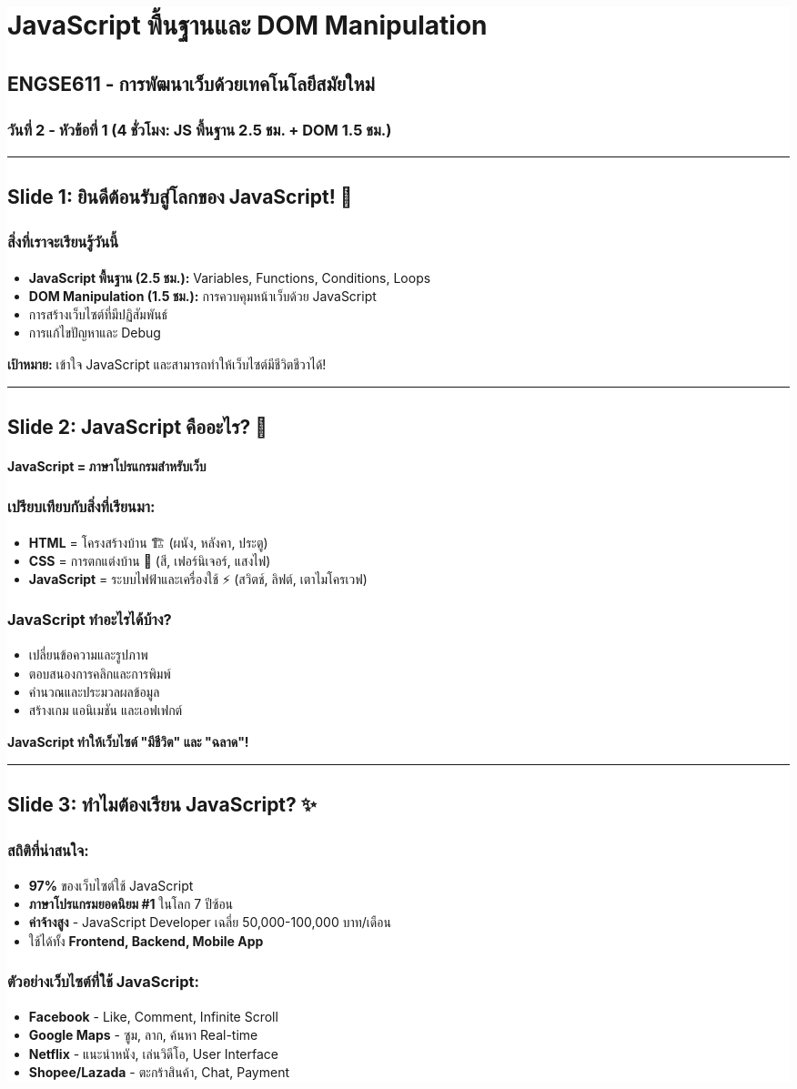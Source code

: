 # JavaScript พื้นฐานและ DOM Manipulation
## ENGSE611 - การพัฒนาเว็บด้วยเทคโนโลยีสมัยใหม่
### วันที่ 2 - หัวข้อที่ 1 (4 ชั่วโมง: JS พื้นฐาน 2.5 ชม. + DOM 1.5 ชม.)

---

## Slide 1: ยินดีต้อนรับสู่โลกของ JavaScript! 🚀

### สิ่งที่เราจะเรียนรู้วันนี้
- **JavaScript พื้นฐาน (2.5 ชม.):** Variables, Functions, Conditions, Loops
- **DOM Manipulation (1.5 ชม.):** การควบคุมหน้าเว็บด้วย JavaScript
- การสร้างเว็บไซต์ที่มีปฏิสัมพันธ์
- การแก้ไขปัญหาและ Debug

**เป้าหมาย:** เข้าใจ JavaScript และสามารถทำให้เว็บไซต์มีชีวิตชีวาได้!

---

## Slide 2: JavaScript คืออะไร? 🤔

**JavaScript = ภาษาโปรแกรมสำหรับเว็บ**

### เปรียบเทียบกับสิ่งที่เรียนมา:
- **HTML** = โครงสร้างบ้าน 🏗️ (ผนัง, หลังคา, ประตู)
- **CSS** = การตกแต่งบ้าน 🎨 (สี, เฟอร์นิเจอร์, แสงไฟ)
- **JavaScript** = ระบบไฟฟ้าและเครื่องใช้ ⚡ (สวิตช์, ลิฟต์, เตาไมโครเวฟ)

### JavaScript ทำอะไรได้บ้าง?
- เปลี่ยนข้อความและรูปภาพ
- ตอบสนองการคลิกและการพิมพ์
- คำนวณและประมวลผลข้อมูล
- สร้างเกม แอนิเมชัน และเอฟเฟกต์

**JavaScript ทำให้เว็บไซต์ "มีชีวิต" และ "ฉลาด"!**

---

## Slide 3: ทำไมต้องเรียน JavaScript? ✨

### สถิติที่น่าสนใจ:
- **97%** ของเว็บไซต์ใช้ JavaScript
- **ภาษาโปรแกรมยอดนิยม #1** ในโลก 7 ปีซ้อน
- **ค่าจ้างสูง** - JavaScript Developer เฉลี่ย 50,000-100,000 บาท/เดือน
- ใช้ได้ทั้ง **Frontend, Backend, Mobile App**

### ตัวอย่างเว็บไซต์ที่ใช้ JavaScript:
- **Facebook** - Like, Comment, Infinite Scroll
- **Google Maps** - ซูม, ลาก, ค้นหา Real-time
- **Netflix** - แนะนำหนัง, เล่นวิดีโอ, User Interface
- **Shopee/Lazada** - ตะกร้าสินค้า, Chat, Payment
